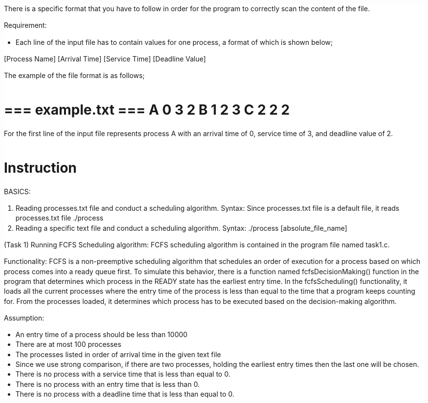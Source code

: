 There is a specific format that you have to follow in order for the program to correctly scan the content of the file. 

Requirement:

- Each line of the input file has to contain values for one process, a format of which is shown below;

[Process Name] [Arrival Time] [Service Time] [Deadline Value]

The example of the file format is as follows;

=== example.txt ===
A 0 3 2
B 1 2 3 
C 2 2 2
===================

For the first line of the input file represents process A with an arrival time of 0, service time of 3, and deadline value of 2.

# Instruction

BASICS:
1. Reading processes.txt file and conduct a scheduling algorithm.
	Syntax:	Since processes.txt file is a default file, it reads processes.txt file
		./process 
2. Reading a specific text file and conduct a scheduling algorithm.
	Syntax: 
		./process [absolute_file_name]

(Task 1) Running FCFS Scheduling algorithm:
FCFS scheduling algorithm is contained in the program file named task1.c.

Functionality:
FCFS is a non-preemptive scheduling algorithm that schedules an order of execution for a process based on which process comes into a ready queue first. 
To simulate this behavior, there is a function named fcfsDecisionMaking() function in the program that determines which process in the READY state has the earliest entry time. 
In the fcfsScheduling() functionality, it loads all the current processes where the entry time of the process is less than equal to the time that a program keeps counting for. 
From the processes loaded, it determines which process has to be executed based on the decision-making algorithm. 


Assumption:
- An entry time of a process should be less than 10000
- There are at most 100 processes
- The processes listed in order of arrival time in the given text file
- Since we use strong comparison, if there are two processes, holding the earliest entry times then the last one will be chosen. 
- There is no process with a service time that is less than equal to 0.
- There is no process with an entry time that is less than 0. 
- There is no process with a deadline time that is less than equal to 0.  
 